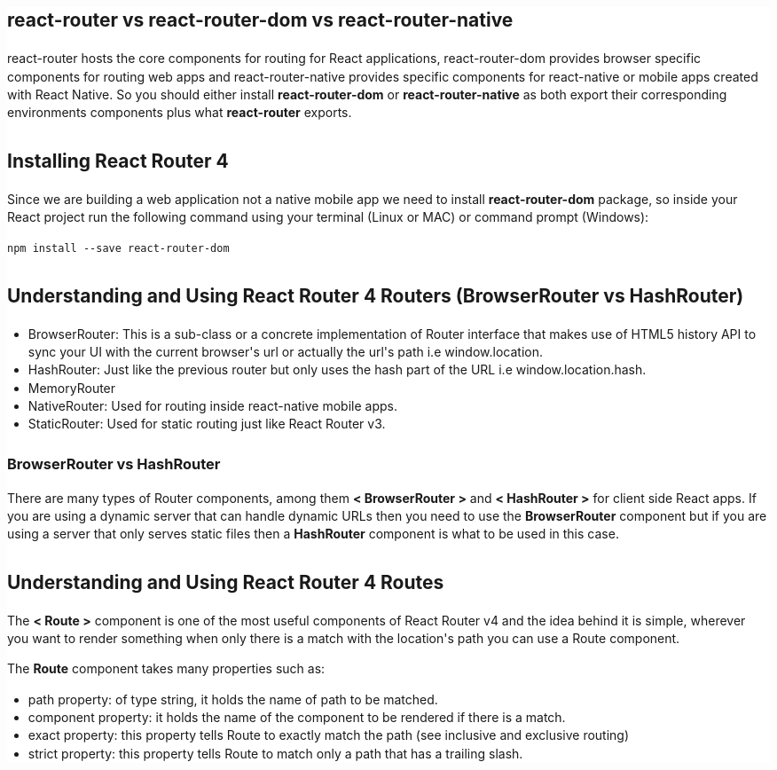 ## <a name="react-router_vs_react-router-dom_vs_react-router-native">react-router vs react-router-dom vs react-router-native</a> 

react-router hosts the core components for routing for React applications, react-router-dom provides browser specific components for routing web apps and react-router-native provides specific components for react-native or mobile apps created with React Native. So you should either install **react-router-dom** or **react-router-native** as both export their corresponding environments components plus what **react-router** exports.

## <a name="Installing_React_Router_4">Installing React Router 4</a>

Since we are building a web application not a native mobile app we need to install **react-router-dom** package, so inside your React project run the following command using your terminal (Linux or MAC) or command prompt (Windows):

    npm install --save react-router-dom
    

## <a name="React_Router_4_Routers_BrowserRouter_vs_HashRouter">Understanding and Using React Router 4 Routers (BrowserRouter vs HashRouter)</a>

* BrowserRouter: This is a sub-class or a concrete implementation of Router interface that makes use of HTML5 history API to sync your UI with the current browser's url or actually the url's path i.e window.location.  
* HashRouter: Just like the previous router but only uses the hash part of the URL i.e window.location.hash.
* MemoryRouter
* NativeRouter: Used for routing inside react-native mobile apps. 
* StaticRouter: Used for static routing just like React Router v3.

### BrowserRouter vs HashRouter 

There are many types of Router components, among them **< BrowserRouter >** and **< HashRouter >** for client side React apps. If you are using a dynamic server that can handle dynamic URLs then you need to use the **BrowserRouter** component but if you are using a server that only serves static files then a **HashRouter** component is what to be used in this case.

## <a name="React_Router_4_Routes">Understanding and Using React Router 4 Routes</a> 

The **< Route >** component is one of the most useful components of React Router v4 and the idea behind it is simple, wherever you want to render something when only there is a match with the location's path you can use a Route component.

The **Route** component takes many properties such as:

* path property: of type string, it holds the name of path to be matched.    
* component property: it holds the name of the component to be rendered if there is a match.
* exact property: this property tells Route to exactly match the path (see inclusive and exclusive routing)
* strict property: this property tells Route to match only a path that has a trailing slash. 
